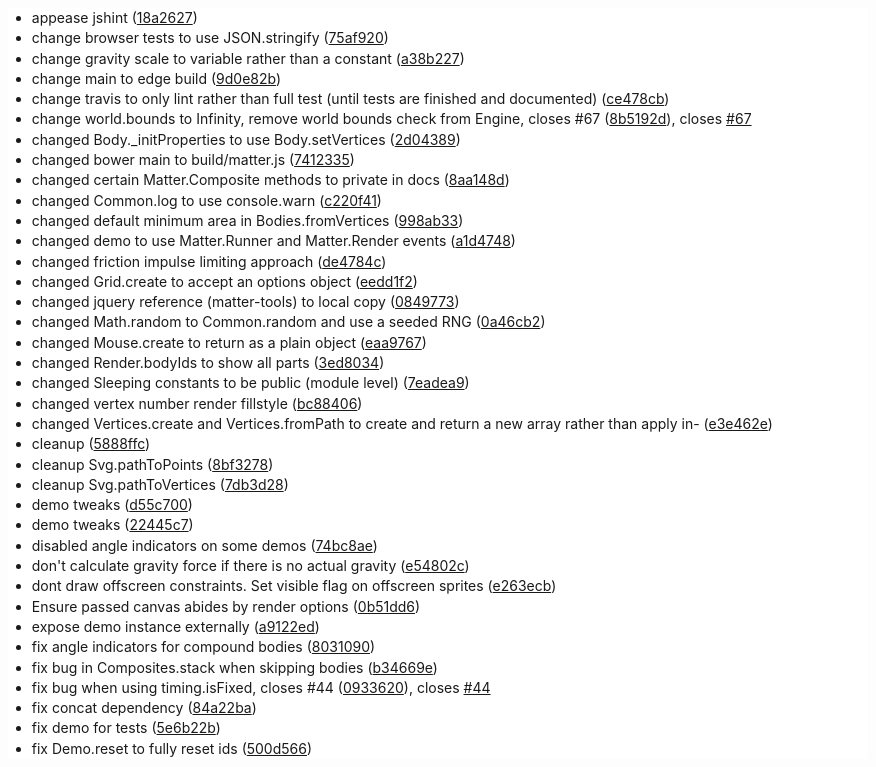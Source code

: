 * appease jshint ([18a2627](https://github.com/liabru/matter-js/commit/18a2627))
* change browser tests to use JSON.stringify ([75af920](https://github.com/liabru/matter-js/commit/75af920))
* change gravity scale to variable rather than a constant ([a38b227](https://github.com/liabru/matter-js/commit/a38b227))
* change main to edge build ([9d0e82b](https://github.com/liabru/matter-js/commit/9d0e82b))
* change travis to only lint rather than full test (until tests are finished and documented) ([ce478cb](https://github.com/liabru/matter-js/commit/ce478cb))
* change world.bounds to Infinity, remove world bounds check from Engine, closes #67 ([8b5192d](https://github.com/liabru/matter-js/commit/8b5192d)), closes [#67](https://github.com/liabru/matter-js/issues/67)
* changed Body._initProperties to use Body.setVertices ([2d04389](https://github.com/liabru/matter-js/commit/2d04389))
* changed bower main to build/matter.js ([7412335](https://github.com/liabru/matter-js/commit/7412335))
* changed certain Matter.Composite methods to private in docs ([8aa148d](https://github.com/liabru/matter-js/commit/8aa148d))
* changed Common.log to use console.warn ([c220f41](https://github.com/liabru/matter-js/commit/c220f41))
* changed default minimum area in Bodies.fromVertices ([998ab33](https://github.com/liabru/matter-js/commit/998ab33))
* changed demo to use Matter.Runner and Matter.Render events ([a1d4748](https://github.com/liabru/matter-js/commit/a1d4748))
* changed friction impulse limiting approach ([de4784c](https://github.com/liabru/matter-js/commit/de4784c))
* changed Grid.create to accept an options object ([eedd1f2](https://github.com/liabru/matter-js/commit/eedd1f2))
* changed jquery reference (matter-tools) to local copy ([0849773](https://github.com/liabru/matter-js/commit/0849773))
* changed Math.random to Common.random and use a seeded RNG ([0a46cb2](https://github.com/liabru/matter-js/commit/0a46cb2))
* changed Mouse.create to return as a plain object ([eaa9767](https://github.com/liabru/matter-js/commit/eaa9767))
* changed Render.bodyIds to show all parts ([3ed8034](https://github.com/liabru/matter-js/commit/3ed8034))
* changed Sleeping constants to be public (module level) ([7eadea9](https://github.com/liabru/matter-js/commit/7eadea9))
* changed vertex number render fillstyle ([bc88406](https://github.com/liabru/matter-js/commit/bc88406))
* changed Vertices.create and Vertices.fromPath to create and return a new array rather than apply in- ([e3e462e](https://github.com/liabru/matter-js/commit/e3e462e))
* cleanup ([5888ffc](https://github.com/liabru/matter-js/commit/5888ffc))
* cleanup Svg.pathToPoints ([8bf3278](https://github.com/liabru/matter-js/commit/8bf3278))
* cleanup Svg.pathToVertices ([7db3d28](https://github.com/liabru/matter-js/commit/7db3d28))
* demo tweaks ([d55c700](https://github.com/liabru/matter-js/commit/d55c700))
* demo tweaks ([22445c7](https://github.com/liabru/matter-js/commit/22445c7))
* disabled angle indicators on some demos ([74bc8ae](https://github.com/liabru/matter-js/commit/74bc8ae))
* don't calculate gravity force if there is no actual gravity ([e54802c](https://github.com/liabru/matter-js/commit/e54802c))
* dont draw offscreen constraints. Set visible flag on offscreen sprites ([e263ecb](https://github.com/liabru/matter-js/commit/e263ecb))
* Ensure passed canvas abides by render options ([0b51dd6](https://github.com/liabru/matter-js/commit/0b51dd6))
* expose demo instance externally ([a9122ed](https://github.com/liabru/matter-js/commit/a9122ed))
* fix angle indicators for compound bodies ([8031090](https://github.com/liabru/matter-js/commit/8031090))
* fix bug in Composites.stack when skipping bodies ([b34669e](https://github.com/liabru/matter-js/commit/b34669e))
* fix bug when using timing.isFixed, closes #44 ([0933620](https://github.com/liabru/matter-js/commit/0933620)), closes [#44](https://github.com/liabru/matter-js/issues/44)
* fix concat dependency ([84a22ba](https://github.com/liabru/matter-js/commit/84a22ba))
* fix demo for tests ([5e6b22b](https://github.com/liabru/matter-js/commit/5e6b22b))
* fix Demo.reset to fully reset ids ([500d566](https://github.com/liabru/matter-js/commit/500d566))
